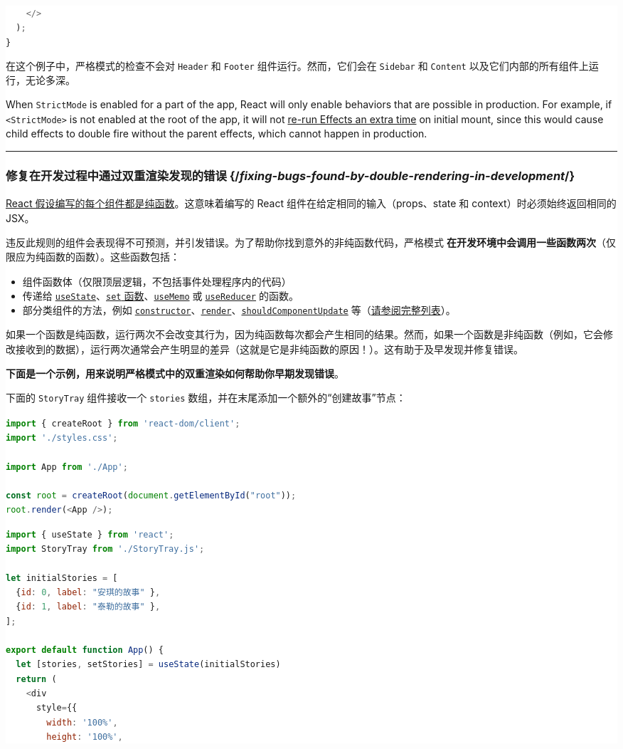 ```js {7,12}
    </>
  );
}
```

在这个例子中，严格模式的检查不会对 `Header` 和 `Footer` 组件运行。然而，它们会在 `Sidebar` 和 `Content` 以及它们内部的所有组件上运行，无论多深。

<Note>

When `StrictMode` is enabled for a part of the app, React will only enable behaviors that are possible in production. For example, if `<StrictMode>` is not enabled at the root of the app, it will not [re-run Effects an extra time](#fixing-bugs-found-by-re-running-effects-in-development) on initial mount, since this would cause child effects to double fire without the parent effects, which cannot happen in production.

</Note>

---

### 修复在开发过程中通过双重渲染发现的错误 {/*fixing-bugs-found-by-double-rendering-in-development*/}

[React 假设编写的每个组件都是纯函数](/learn/keeping-components-pure)。这意味着编写的 React 组件在给定相同的输入（props、state 和 context）时必须始终返回相同的 JSX。

违反此规则的组件会表现得不可预测，并引发错误。为了帮助你找到意外的非纯函数代码，严格模式 **在开发环境中会调用一些函数两次**（仅限应为纯函数的函数）。这些函数包括：

- 组件函数体（仅限顶层逻辑，不包括事件处理程序内的代码）
- 传递给 [`useState`](/reference/react/useState)、[`set` 函数](/reference/react/useState#setstate)、[`useMemo`](/reference/react/useMemo) 或 [`useReducer`](/reference/react/useReducer) 的函数。
- 部分类组件的方法，例如 [`constructor`](/reference/react/Component#constructor)、[`render`](/reference/react/Component#render)、[`shouldComponentUpdate`](/reference/react/Component#shouldcomponentupdate) 等（[请参阅完整列表](https://reactjs.org/docs/strict-mode.html#detecting-unexpected-side-effects)）。

如果一个函数是纯函数，运行两次不会改变其行为，因为纯函数每次都会产生相同的结果。然而，如果一个函数是非纯函数（例如，它会修改接收到的数据），运行两次通常会产生明显的差异（这就是它是非纯函数的原因！）。这有助于及早发现并修复错误。

**下面是一个示例，用来说明严格模式中的双重渲染如何帮助你早期发现错误**。

下面的 `StoryTray` 组件接收一个 `stories` 数组，并在末尾添加一个额外的“创建故事”节点：

<Sandpack>

```js src/index.js
import { createRoot } from 'react-dom/client';
import './styles.css';

import App from './App';

const root = createRoot(document.getElementById("root"));
root.render(<App />);
```

```js src/App.js
import { useState } from 'react';
import StoryTray from './StoryTray.js';

let initialStories = [
  {id: 0, label: "安琪的故事" },
  {id: 1, label: "泰勒的故事" },
];

export default function App() {
  let [stories, setStories] = useState(initialStories)
  return (
    <div
      style={{
        width: '100%',
        height: '100%',
```